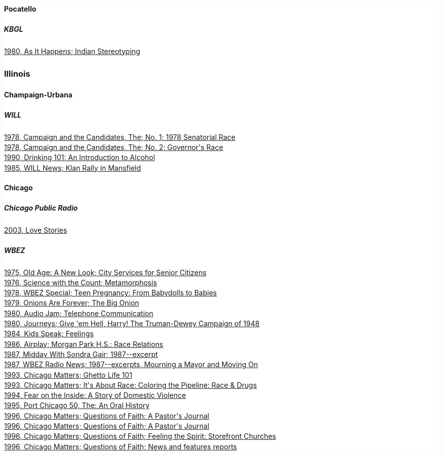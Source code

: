 #### Pocatello

##### KBGL

[1980, As It Happens; Indian Stereotyping](https://americanarchive.org/catalog/cpb-aacip-526-319s17tp5r)</br>

### Illinois

#### Champaign-Urbana

##### WILL

 [1978, Campaign and the Candidates, The; No. 1; 1978 Senatorial Race](https://americanarchive.org/catalog/cpb-aacip-526-930ns0mz05)</br>
[1978, Campaign and the Candidates, The; No. 2; Governor's Race](https://americanarchive.org/catalog/cpb-aacip-526-df6k06z331)</br>
[1990, Drinking 101: An Introduction to Alcohol](https://americanarchive.org/catalog/cpb-aacip-16-19s1rw84)</br>
[1985, WILL News; Klan Rally in Mansfield](https://americanarchive.org/catalog/cpb-aacip-526-w950g3jb6j)</br>


#### Chicago

##### Chicago Public Radio

[2003, Love Stories](https://americanarchive.org/catalog/cpb-aacip-526-qn5z60dc0c)</br>

##### WBEZ

[1975, Old Age: A New Look; City Services for Senior Citizens](https://americanarchive.org/catalog/cpb-aacip-526-np1wd3r97c)</br>
[1976, Science with the Count; Metamorphosis](https://americanarchive.org/catalog/cpb-aacip-526-f76639mf85)</br>
[1978, WBEZ Special; Teen Pregnancy: From Babydolls to Babies](https://americanarchive.org/catalog/cpb-aacip-526-6q1sf2nf40)</br>
[1979, Onions Are Forever; The Big Onion](https://americanarchive.org/catalog/cpb-aacip-526-8k74t6g99r)</br>
[1980, Audio Jam; Telephone Communication](https://americanarchive.org/catalog/cpb-aacip-526-nz80k27r99)</br>
[1980, Journeys; Give 'em Hell, Harry! The Truman-Dewey Campaign of 1948](https://americanarchive.org/catalog/cpb-aacip-526-7p8tb0zz5h)</br>
[1984, Kids Speak; Feelings](https://americanarchive.org/catalog/cpb-aacip-526-416sx65b6q)</br>
[1986, Airplay; Morgan Park H.S.: Race Relations](https://americanarchive.org/catalog/cpb-aacip-526-m32n58dw35)</br>
[1987, Midday With Sondra Gair; 1987--excerpt](https://americanarchive.org/catalog/cpb-aacip-526-6t0gt5gk8h)</br>
[1987, WBEZ Radio News; 1987--excerpts, Mourning a Mayor and Moving On](https://americanarchive.org/catalog/cpb-aacip-526-2804x55m3z)</br>
[1993, Chicago Matters; Ghetto Life 101](https://americanarchive.org/catalog/cpb-aacip-526-xd0qr4q48x)</br>
[1993, Chicago Matters; It's About Race: Coloring the Pipeline: Race & Drugs](https://americanarchive.org/catalog/cpb-aacip-526-x639z91v3n)</br>
[1994, Fear on the Inside: A Story of Domestic Violence](https://americanarchive.org/catalog/cpb-aacip-526-xp6tx36f7q)</br>
[1995, Port Chicago 50, The: An Oral History](https://americanarchive.org/catalog/cpb-aacip-526-057cr5pf14)</br>
[1996, Chicago Matters; Questions of Faith: A Pastor's Journal](https://americanarchive.org/catalog/cpb-aacip-526-513tt4gv78)</br>
[1996, Chicago Matters; Questions of Faith; A Pastor's Journal](https://americanarchive.org/catalog/cpb-aacip-526-mp4vh5dn9d)</br>
[1996, Chicago Matters; Questions of Faith; Feeling the Spirit: Storefront Churches](https://americanarchive.org/catalog/cpb-aacip-526-7659c6t22h)</br>
[1996, Chicago Matters; Questions of Faith; News and features reports](https://americanarchive.org/catalog/cpb-aacip-526-bv79s1mn9k)</br>